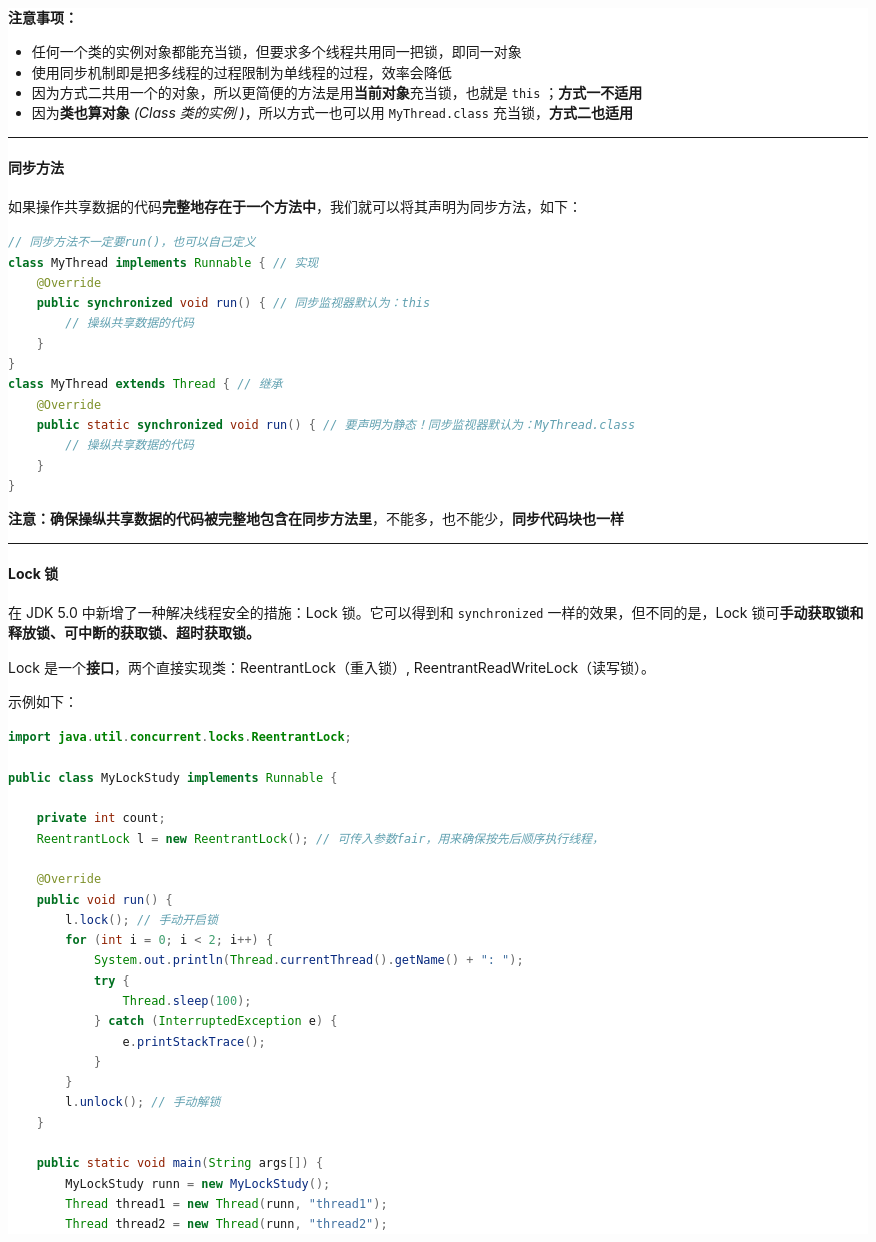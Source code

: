 **注意事项：**

- 任何一个类的实例对象都能充当锁，但要求多个线程共用同一把锁，即同一对象
- 使用同步机制即是把多线程的过程限制为单线程的过程，效率会降低
- 因为方式二共用一个的对象，所以更简便的方法是用**当前对象**充当锁，也就是 `this` ；**方式一不适用**
- 因为**类也算对象** *(Class 类的实例 )*，所以方式一也可以用 `MyThread.class` 充当锁，**方式二也适用**

---

#### 同步方法

如果操作共享数据的代码**完整地存在于一个方法中**，我们就可以将其声明为同步方法，如下：

```java
// 同步方法不一定要run()，也可以自己定义
class MyThread implements Runnable { // 实现
    @Override
    public synchronized void run() { // 同步监视器默认为：this
        // 操纵共享数据的代码
    }
}
class MyThread extends Thread { // 继承
    @Override
    public static synchronized void run() { // 要声明为静态！同步监视器默认为：MyThread.class
        // 操纵共享数据的代码
    }
}
```

**注意：**确保**操纵共享数据的代码被完整地包含在同步方法里**，不能多，也不能少，**同步代码块也一样**

---

#### Lock 锁

在 JDK 5.0 中新增了一种解决线程安全的措施：Lock 锁。它可以得到和 `synchronized` 一样的效果，但不同的是，Lock 锁可**手动获取锁和释放锁、可中断的获取锁、超时获取锁。**

Lock 是一个**接口**，两个直接实现类：ReentrantLock（重入锁）, ReentrantReadWriteLock（读写锁）。

示例如下：

```java
import java.util.concurrent.locks.ReentrantLock;
 
public class MyLockStudy implements Runnable {

    private int count;
    ReentrantLock l = new ReentrantLock(); // 可传入参数fair，用来确保按先后顺序执行线程，
 
    @Override
    public void run() {
        l.lock(); // 手动开启锁
        for (int i = 0; i < 2; i++) {
            System.out.println(Thread.currentThread().getName() + ": ");
            try {
                Thread.sleep(100);
            } catch (InterruptedException e) {
                e.printStackTrace();
            }
        }
        l.unlock(); // 手动解锁
    }
 
    public static void main(String args[]) {
        MyLockStudy runn = new MyLockStudy();
        Thread thread1 = new Thread(runn, "thread1");
        Thread thread2 = new Thread(runn, "thread2");
```